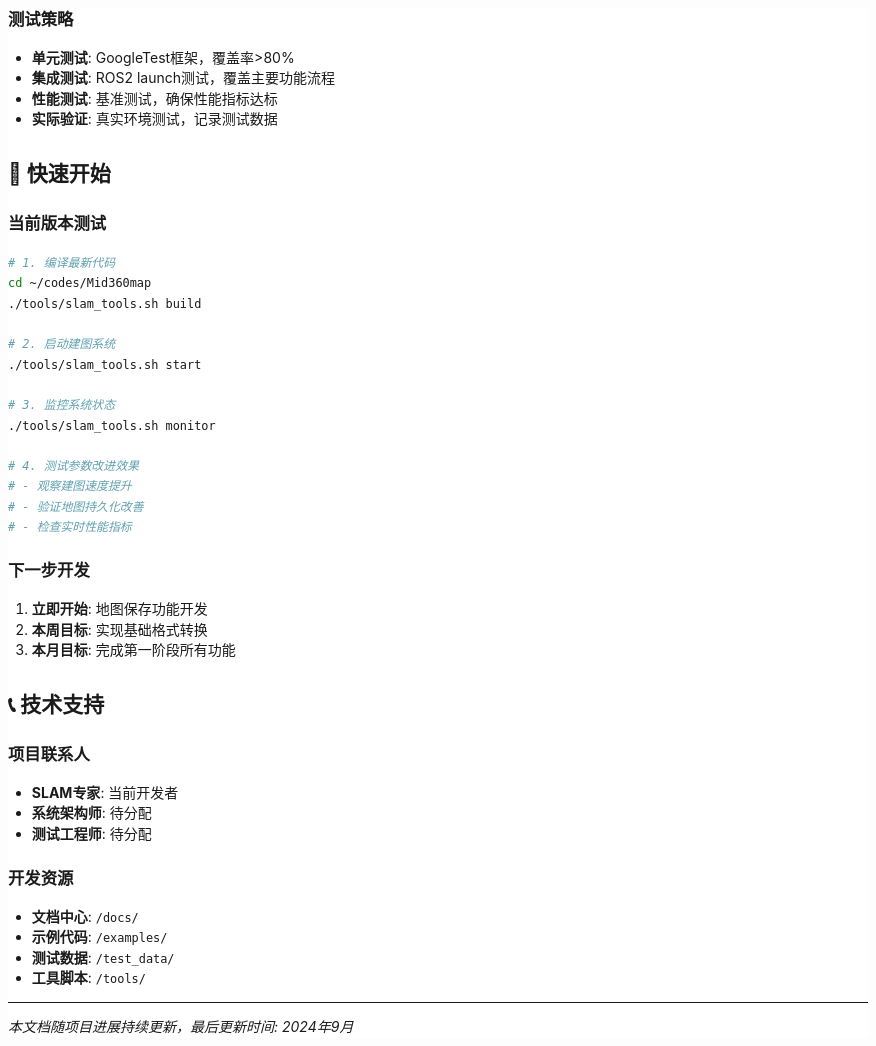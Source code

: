 ### 测试策略
- **单元测试**: GoogleTest框架，覆盖率>80%
- **集成测试**: ROS2 launch测试，覆盖主要功能流程
- **性能测试**: 基准测试，确保性能指标达标
- **实际验证**: 真实环境测试，记录测试数据

## 🚀 快速开始

### 当前版本测试
```bash
# 1. 编译最新代码
cd ~/codes/Mid360map
./tools/slam_tools.sh build

# 2. 启动建图系统
./tools/slam_tools.sh start

# 3. 监控系统状态
./tools/slam_tools.sh monitor

# 4. 测试参数改进效果
# - 观察建图速度提升
# - 验证地图持久化改善
# - 检查实时性能指标
```

### 下一步开发
1. **立即开始**: 地图保存功能开发
2. **本周目标**: 实现基础格式转换
3. **本月目标**: 完成第一阶段所有功能

## 📞 技术支持

### 项目联系人
- **SLAM专家**: 当前开发者
- **系统架构师**: 待分配
- **测试工程师**: 待分配

### 开发资源
- **文档中心**: `/docs/`
- **示例代码**: `/examples/`
- **测试数据**: `/test_data/`
- **工具脚本**: `/tools/`

---

*本文档随项目进展持续更新，最后更新时间: 2024年9月*